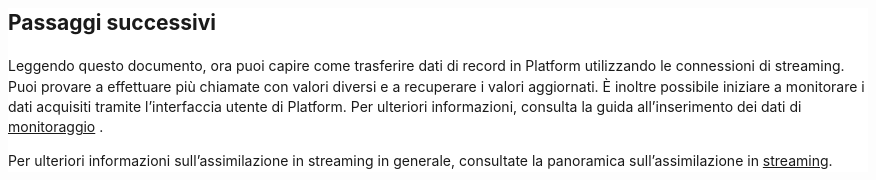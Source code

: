 ## Passaggi successivi

Leggendo questo documento, ora puoi capire come trasferire dati di record in Platform utilizzando le connessioni di streaming. Puoi provare a effettuare più chiamate con valori diversi e a recuperare i valori aggiornati. È inoltre possibile iniziare a monitorare i dati acquisiti tramite l’interfaccia utente di Platform. Per ulteriori informazioni, consulta la guida all’inserimento dei dati di [monitoraggio](../quality/monitor-data-flows.md) .

Per ulteriori informazioni sull’assimilazione in streaming in generale, consultate la panoramica sull’assimilazione in [streaming](../streaming-ingestion/overview.md).



